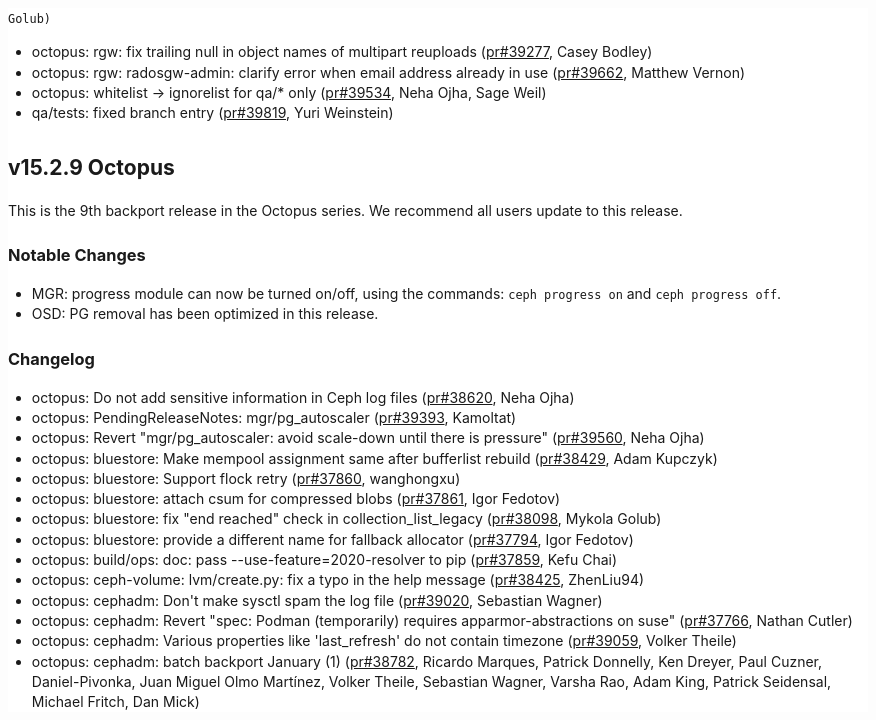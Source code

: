     Golub)
-   octopus: rgw: fix trailing null in object names of multipart
    reuploads ([pr#39277](https://github.com/ceph/ceph/pull/39277),
    Casey Bodley)
-   octopus: rgw: radosgw-admin: clarify error when email address
    already in use ([pr#39662](https://github.com/ceph/ceph/pull/39662),
    Matthew Vernon)
-   octopus: whitelist -\> ignorelist for qa/\* only
    ([pr#39534](https://github.com/ceph/ceph/pull/39534), Neha Ojha,
    Sage Weil)
-   qa/tests: fixed branch entry
    ([pr#39819](https://github.com/ceph/ceph/pull/39819), Yuri
    Weinstein)

## v15.2.9 Octopus

This is the 9th backport release in the Octopus series. We recommend all
users update to this release.

### Notable Changes

-   MGR: progress module can now be turned on/off, using the commands:
    `ceph progress on` and `ceph progress off`.
-   OSD: PG removal has been optimized in this release.

### Changelog

-   octopus: Do not add sensitive information in Ceph log files
    ([pr#38620](https://github.com/ceph/ceph/pull/38620), Neha Ojha)
-   octopus: PendingReleaseNotes: mgr/pg_autoscaler
    ([pr#39393](https://github.com/ceph/ceph/pull/39393), Kamoltat)
-   octopus: Revert \"mgr/pg_autoscaler: avoid scale-down until there is
    pressure\" ([pr#39560](https://github.com/ceph/ceph/pull/39560),
    Neha Ojha)
-   octopus: bluestore: Make mempool assignment same after bufferlist
    rebuild ([pr#38429](https://github.com/ceph/ceph/pull/38429), Adam
    Kupczyk)
-   octopus: bluestore: Support flock retry
    ([pr#37860](https://github.com/ceph/ceph/pull/37860), wanghongxu)
-   octopus: bluestore: attach csum for compressed blobs
    ([pr#37861](https://github.com/ceph/ceph/pull/37861), Igor Fedotov)
-   octopus: bluestore: fix \"end reached\" check in
    collection_list_legacy
    ([pr#38098](https://github.com/ceph/ceph/pull/38098), Mykola Golub)
-   octopus: bluestore: provide a different name for fallback allocator
    ([pr#37794](https://github.com/ceph/ceph/pull/37794), Igor Fedotov)
-   octopus: build/ops: doc: pass \--use-feature=2020-resolver to pip
    ([pr#37859](https://github.com/ceph/ceph/pull/37859), Kefu Chai)
-   octopus: ceph-volume: lvm/create.py: fix a typo in the help message
    ([pr#38425](https://github.com/ceph/ceph/pull/38425), ZhenLiu94)
-   octopus: cephadm: Don\'t make sysctl spam the log file
    ([pr#39020](https://github.com/ceph/ceph/pull/39020), Sebastian
    Wagner)
-   octopus: cephadm: Revert \"spec: Podman (temporarily) requires
    apparmor-abstractions on suse\"
    ([pr#37766](https://github.com/ceph/ceph/pull/37766), Nathan Cutler)
-   octopus: cephadm: Various properties like \'last_refresh\' do not
    contain timezone
    ([pr#39059](https://github.com/ceph/ceph/pull/39059), Volker Theile)
-   octopus: cephadm: batch backport January (1)
    ([pr#38782](https://github.com/ceph/ceph/pull/38782), Ricardo
    Marques, Patrick Donnelly, Ken Dreyer, Paul Cuzner, Daniel-Pivonka,
    Juan Miguel Olmo Martínez, Volker Theile, Sebastian Wagner, Varsha
    Rao, Adam King, Patrick Seidensal, Michael Fritch, Dan Mick)